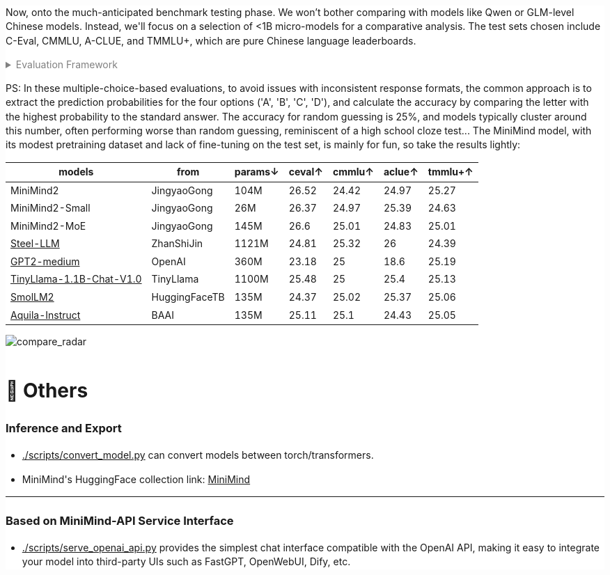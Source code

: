 Now, onto the much-anticipated benchmark testing phase. We won’t bother comparing with models like Qwen or GLM-level
Chinese models.
Instead, we'll focus on a selection of <1B micro-models for a comparative analysis.
The test sets chosen include C-Eval, CMMLU, A-CLUE, and TMMLU+, which are pure Chinese language leaderboards.

<details style="color:rgb(128,128,128)"><summary>Evaluation Framework</summary></details>

PS: In these multiple-choice-based evaluations, to avoid issues with inconsistent response formats,
the common approach is to extract the prediction probabilities for the four options ('A', 'B', 'C', 'D'),
and calculate the accuracy by comparing the letter with the highest probability to the standard answer.
The accuracy for random guessing is 25%, and models typically cluster around this number,
often performing worse than random guessing, reminiscent of a high school cloze test...
The MiniMind model, with its modest pretraining dataset and lack of fine-tuning on the test set,
is mainly for fun, so take the results lightly:

| models                                                                        | from          | params↓ | ceval↑ | cmmlu↑ | aclue↑ | tmmlu+↑ |
|-------------------------------------------------------------------------------|---------------|---------|--------|--------|--------|---------|
| MiniMind2                                                                     | JingyaoGong   | 104M    | 26.52  | 24.42  | 24.97  | 25.27   |
| MiniMind2-Small                                                               | JingyaoGong   | 26M     | 26.37  | 24.97  | 25.39  | 24.63   |
| MiniMind2-MoE                                                                 | JingyaoGong   | 145M    | 26.6   | 25.01  | 24.83  | 25.01   |
| [Steel-LLM](https://github.com/zhanshijinwat/Steel-LLM)                       | ZhanShiJin    | 1121M   | 24.81  | 25.32  | 26     | 24.39   |
| [GPT2-medium](https://huggingface.co/openai-community/gpt2-medium)            | OpenAI        | 360M    | 23.18  | 25     | 18.6   | 25.19   |
| [TinyLlama-1.1B-Chat-V1.0](https://github.com/jzhang38/TinyLlama)             | TinyLlama     | 1100M   | 25.48  | 25     | 25.4   | 25.13   |
| [SmolLM2](https://github.com/huggingface/smollm)                              | HuggingFaceTB | 135M    | 24.37  | 25.02  | 25.37  | 25.06   |
| [Aquila-Instruct](https://www.modelscope.cn/models/BAAI/Aquila-135M-Instruct) | BAAI          | 135M    | 25.11  | 25.1   | 24.43  | 25.05   |

![compare_radar](./images/compare_radar.png)

# 📌 Others

### Inference and Export

* [./scripts/convert_model.py](./scripts/convert_model.py) can convert models between torch/transformers.

* MiniMind's HuggingFace collection link:
  [MiniMind](https://huggingface.co/collections/jingyaogong/minimind-66caf8d999f5c7fa64f399e5)

---

### Based on MiniMind-API Service Interface

* [./scripts/serve_openai_api.py](./scripts/serve_openai_api.py) provides the simplest chat interface compatible with
  the OpenAI API,
  making it easy to integrate your model into third-party UIs such as FastGPT, OpenWebUI, Dify, etc.
